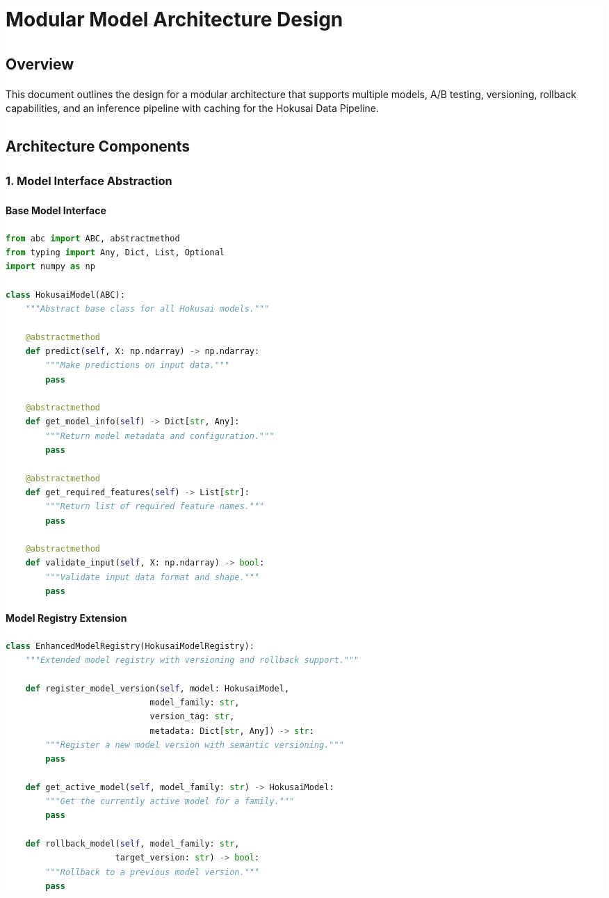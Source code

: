 # Modular Model Architecture Design

## Overview

This document outlines the design for a modular architecture that supports multiple models, A/B testing, versioning, rollback capabilities, and an inference pipeline with caching for the Hokusai Data Pipeline.

## Architecture Components

### 1. Model Interface Abstraction

#### Base Model Interface
```python
from abc import ABC, abstractmethod
from typing import Any, Dict, List, Optional
import numpy as np

class HokusaiModel(ABC):
    """Abstract base class for all Hokusai models."""
    
    @abstractmethod
    def predict(self, X: np.ndarray) -> np.ndarray:
        """Make predictions on input data."""
        pass
    
    @abstractmethod
    def get_model_info(self) -> Dict[str, Any]:
        """Return model metadata and configuration."""
        pass
    
    @abstractmethod
    def get_required_features(self) -> List[str]:
        """Return list of required feature names."""
        pass
    
    @abstractmethod
    def validate_input(self, X: np.ndarray) -> bool:
        """Validate input data format and shape."""
        pass
```

#### Model Registry Extension
```python
class EnhancedModelRegistry(HokusaiModelRegistry):
    """Extended model registry with versioning and rollback support."""
    
    def register_model_version(self, model: HokusaiModel, 
                             model_family: str,
                             version_tag: str,
                             metadata: Dict[str, Any]) -> str:
        """Register a new model version with semantic versioning."""
        pass
    
    def get_active_model(self, model_family: str) -> HokusaiModel:
        """Get the currently active model for a family."""
        pass
    
    def rollback_model(self, model_family: str, 
                      target_version: str) -> bool:
        """Rollback to a previous model version."""
        pass
```